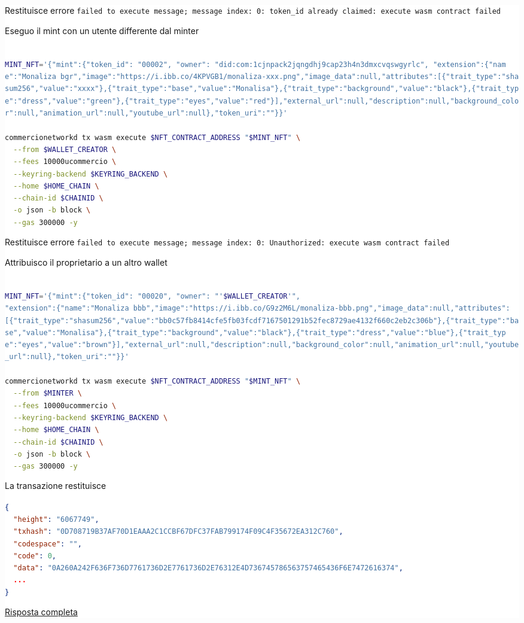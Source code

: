 Restituisce errore `failed to execute message; message index: 0: token_id already claimed: execute wasm contract failed`

Eseguo il mint con un utente differente dal minter

```bash

MINT_NFT='{"mint":{"token_id": "00002", "owner": "did:com:1cjnpack2jqngdhj9cap23h4n3dmxcvqswgyrlc", "extension":{"name":"Monaliza bgr","image":"https://i.ibb.co/4KPVGB1/monaliza-xxx.png","image_data":null,"attributes":[{"trait_type":"shasum256","value":"xxxx"},{"trait_type":"base","value":"Monalisa"},{"trait_type":"background","value":"black"},{"trait_type":"dress","value":"green"},{"trait_type":"eyes","value":"red"}],"external_url":null,"description":null,"background_color":null,"animation_url":null,"youtube_url":null},"token_uri":""}}'

commercionetworkd tx wasm execute $NFT_CONTRACT_ADDRESS "$MINT_NFT" \
  --from $WALLET_CREATOR \
  --fees 10000ucommercio \
  --keyring-backend $KEYRING_BACKEND \
  --home $HOME_CHAIN \
  --chain-id $CHAINID \
  -o json -b block \
  --gas 300000 -y

```

Restituisce errore `failed to execute message; message index: 0: Unauthorized: execute wasm contract failed`


Attribuisco il proprietario a un altro wallet

```bash

MINT_NFT='{"mint":{"token_id": "00020", "owner": "'$WALLET_CREATOR'", 
"extension":{"name":"Monaliza bbb","image":"https://i.ibb.co/G9z2M6L/monaliza-bbb.png","image_data":null,"attributes":[{"trait_type":"shasum256","value":"bb0c57fb8414cfe5fb03fcdf7167501291b52fec8729ae4132f660c2eb2c306b"},{"trait_type":"base","value":"Monalisa"},{"trait_type":"background","value":"black"},{"trait_type":"dress","value":"blue"},{"trait_type":"eyes","value":"brown"}],"external_url":null,"description":null,"background_color":null,"animation_url":null,"youtube_url":null},"token_uri":""}}'

commercionetworkd tx wasm execute $NFT_CONTRACT_ADDRESS "$MINT_NFT" \
  --from $MINTER \
  --fees 10000ucommercio \
  --keyring-backend $KEYRING_BACKEND \
  --home $HOME_CHAIN \
  --chain-id $CHAINID \
  -o json -b block \
  --gas 300000 -y
```

La transazione restituisce

```json
{
  "height": "6067749",
  "txhash": "0D708719B37AF70D1EAAA2C1CCBF67DFC37FAB799174F09C4F35672EA312C760",
  "codespace": "",
  "code": 0,
  "data": "0A260A242F636F736D7761736D2E7761736D2E76312E4D736745786563757465436F6E7472616374",
  ...
}
```
[Risposta completa](./mint_response2.json)
